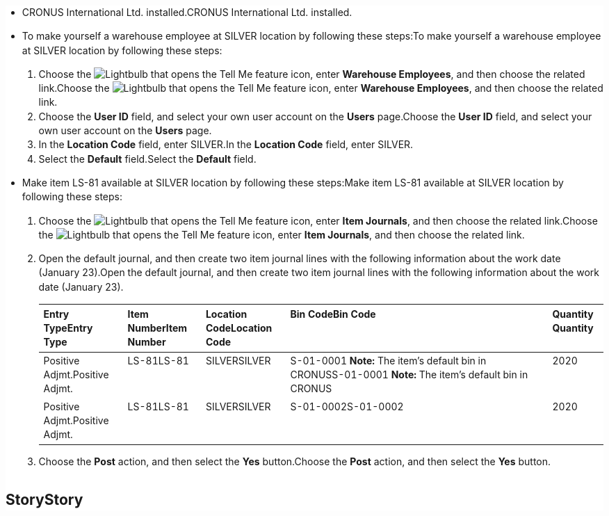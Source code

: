 -   <span data-ttu-id="fc99e-146">CRONUS International Ltd. installed.</span><span class="sxs-lookup"><span data-stu-id="fc99e-146">CRONUS International Ltd. installed.</span></span>  
-   <span data-ttu-id="fc99e-147">To make yourself a warehouse employee at SILVER location by following these steps:</span><span class="sxs-lookup"><span data-stu-id="fc99e-147">To make yourself a warehouse employee at SILVER location by following these steps:</span></span>  

    1.  <span data-ttu-id="fc99e-148">Choose the ![Lightbulb that opens the Tell Me feature](media/ui-search/search_small.png "Tell me what you want to do") icon, enter **Warehouse Employees**, and then choose the related link.</span><span class="sxs-lookup"><span data-stu-id="fc99e-148">Choose the ![Lightbulb that opens the Tell Me feature](media/ui-search/search_small.png "Tell me what you want to do") icon, enter **Warehouse Employees**, and then choose the related link.</span></span>  
    2.  <span data-ttu-id="fc99e-149">Choose the **User ID** field, and select your own user account on the **Users** page.</span><span class="sxs-lookup"><span data-stu-id="fc99e-149">Choose the **User ID** field, and select your own user account on the **Users** page.</span></span>  
    3.  <span data-ttu-id="fc99e-150">In the **Location Code** field, enter SILVER.</span><span class="sxs-lookup"><span data-stu-id="fc99e-150">In the **Location Code** field, enter SILVER.</span></span>  
    4.  <span data-ttu-id="fc99e-151">Select the **Default** field.</span><span class="sxs-lookup"><span data-stu-id="fc99e-151">Select the **Default** field.</span></span>  

-   <span data-ttu-id="fc99e-152">Make item LS-81 available at SILVER location by following these steps:</span><span class="sxs-lookup"><span data-stu-id="fc99e-152">Make item LS-81 available at SILVER location by following these steps:</span></span>  

    1.  <span data-ttu-id="fc99e-153">Choose the ![Lightbulb that opens the Tell Me feature](media/ui-search/search_small.png "Tell me what you want to do") icon, enter **Item Journals**, and then choose the related link.</span><span class="sxs-lookup"><span data-stu-id="fc99e-153">Choose the ![Lightbulb that opens the Tell Me feature](media/ui-search/search_small.png "Tell me what you want to do") icon, enter **Item Journals**, and then choose the related link.</span></span>  
    2.  <span data-ttu-id="fc99e-154">Open the default journal, and then create two item journal lines with the following information about the work date (January 23).</span><span class="sxs-lookup"><span data-stu-id="fc99e-154">Open the default journal, and then create two item journal lines with the following information about the work date (January 23).</span></span>  

        |<span data-ttu-id="fc99e-155">Entry Type</span><span class="sxs-lookup"><span data-stu-id="fc99e-155">Entry Type</span></span>|<span data-ttu-id="fc99e-156">Item Number</span><span class="sxs-lookup"><span data-stu-id="fc99e-156">Item Number</span></span>|<span data-ttu-id="fc99e-157">Location Code</span><span class="sxs-lookup"><span data-stu-id="fc99e-157">Location Code</span></span>|<span data-ttu-id="fc99e-158">Bin Code</span><span class="sxs-lookup"><span data-stu-id="fc99e-158">Bin Code</span></span>|<span data-ttu-id="fc99e-159">Quantity</span><span class="sxs-lookup"><span data-stu-id="fc99e-159">Quantity</span></span>|  
        |----------------|-----------------|-------------------|--------------|--------------|  
        |<span data-ttu-id="fc99e-160">Positive Adjmt.</span><span class="sxs-lookup"><span data-stu-id="fc99e-160">Positive Adjmt.</span></span>|<span data-ttu-id="fc99e-161">LS-81</span><span class="sxs-lookup"><span data-stu-id="fc99e-161">LS-81</span></span>|<span data-ttu-id="fc99e-162">SILVER</span><span class="sxs-lookup"><span data-stu-id="fc99e-162">SILVER</span></span>|<span data-ttu-id="fc99e-163">S-01-0001 **Note:**  The item’s default bin in CRONUS</span><span class="sxs-lookup"><span data-stu-id="fc99e-163">S-01-0001 **Note:**  The item’s default bin in CRONUS</span></span>|<span data-ttu-id="fc99e-164">20</span><span class="sxs-lookup"><span data-stu-id="fc99e-164">20</span></span>|  
        |<span data-ttu-id="fc99e-165">Positive Adjmt.</span><span class="sxs-lookup"><span data-stu-id="fc99e-165">Positive Adjmt.</span></span>|<span data-ttu-id="fc99e-166">LS-81</span><span class="sxs-lookup"><span data-stu-id="fc99e-166">LS-81</span></span>|<span data-ttu-id="fc99e-167">SILVER</span><span class="sxs-lookup"><span data-stu-id="fc99e-167">SILVER</span></span>|<span data-ttu-id="fc99e-168">S-01-0002</span><span class="sxs-lookup"><span data-stu-id="fc99e-168">S-01-0002</span></span>|<span data-ttu-id="fc99e-169">20</span><span class="sxs-lookup"><span data-stu-id="fc99e-169">20</span></span>|  

    3.  <span data-ttu-id="fc99e-170">Choose the **Post** action, and then select the **Yes** button.</span><span class="sxs-lookup"><span data-stu-id="fc99e-170">Choose the **Post** action, and then select the **Yes** button.</span></span>  

## <a name="story"></a><span data-ttu-id="fc99e-171">Story</span><span class="sxs-lookup"><span data-stu-id="fc99e-171">Story</span></span>  